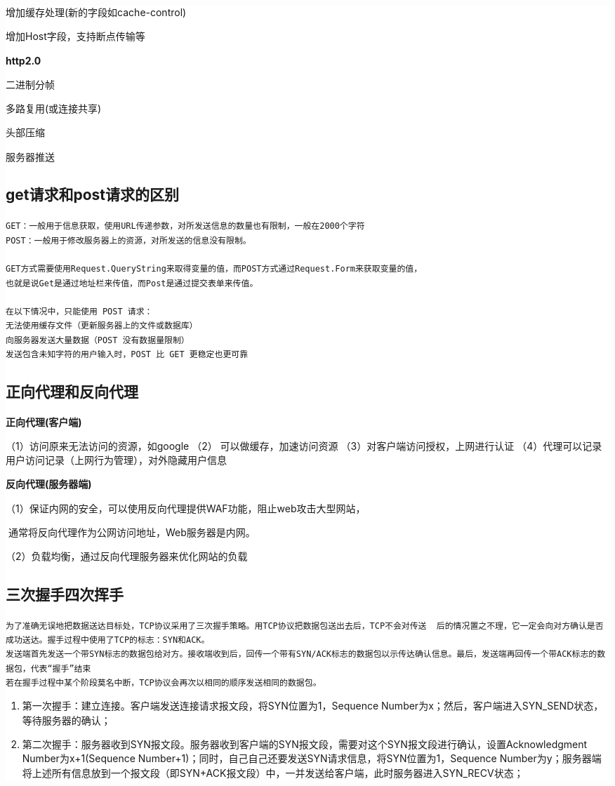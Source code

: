 增加缓存处理(新的字段如cache-control)

增加Host字段，支持断点传输等

**http2.0**

二进制分帧

多路复用(或连接共享)

头部压缩

服务器推送

##  get请求和post请求的区别
```
GET：一般用于信息获取，使用URL传递参数，对所发送信息的数量也有限制，一般在2000个字符
POST：一般用于修改服务器上的资源，对所发送的信息没有限制。

GET方式需要使用Request.QueryString来取得变量的值，而POST方式通过Request.Form来获取变量的值，
也就是说Get是通过地址栏来传值，而Post是通过提交表单来传值。

在以下情况中，只能使用 POST 请求：
无法使用缓存文件（更新服务器上的文件或数据库）
向服务器发送大量数据（POST 没有数据量限制）
发送包含未知字符的用户输入时，POST 比 GET 更稳定也更可靠
```
## 正向代理和反向代理

**正向代理(客户端)**

（1）访问原来无法访问的资源，如google
（2） 可以做缓存，加速访问资源
（3）对客户端访问授权，上网进行认证
（4）代理可以记录用户访问记录（上网行为管理），对外隐藏用户信息

**反向代理(服务器端)**

（1）保证内网的安全，可以使用反向代理提供WAF功能，阻止web攻击大型网站，

​		 通常将反向代理作为公网访问地址，Web服务器是内网。

（2）负载均衡，通过反向代理服务器来优化网站的负载

## 三次握手四次挥手

```
为了准确无误地把数据送达目标处，TCP协议采用了三次握手策略。用TCP协议把数据包送出去后，TCP不会对传送  后的情况置之不理，它一定会向对方确认是否成功送达。握手过程中使用了TCP的标志：SYN和ACK。
发送端首先发送一个带SYN标志的数据包给对方。接收端收到后，回传一个带有SYN/ACK标志的数据包以示传达确认信息。最后，发送端再回传一个带ACK标志的数据包，代表“握手”结束
若在握手过程中某个阶段莫名中断，TCP协议会再次以相同的顺序发送相同的数据包。
```

1. 第一次握手：建立连接。客户端发送连接请求报文段，将SYN位置为1，Sequence Number为x；然后，客户端进入SYN_SEND状态，等待服务器的确认；

2. 第二次握手：服务器收到SYN报文段。服务器收到客户端的SYN报文段，需要对这个SYN报文段进行确认，设置Acknowledgment Number为x+1(Sequence Number+1)；同时，自己自己还要发送SYN请求信息，将SYN位置为1，Sequence Number为y；服务器端将上述所有信息放到一个报文段（即SYN+ACK报文段）中，一并发送给客户端，此时服务器进入SYN_RECV状态；
